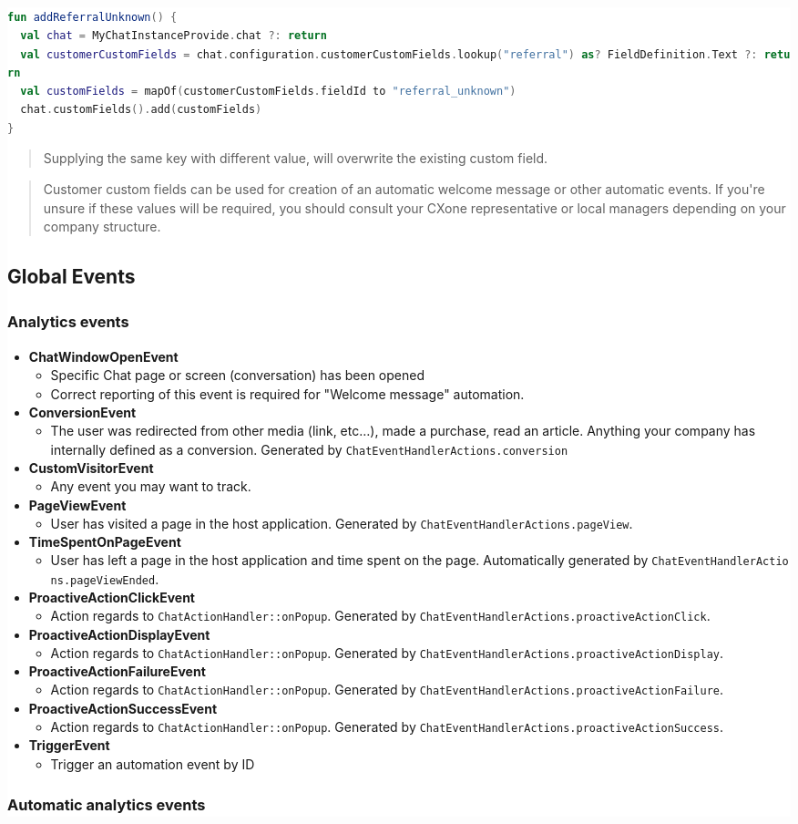   ```kotlin
  fun addReferralUnknown() {
    val chat = MyChatInstanceProvide.chat ?: return
    val customerCustomFields = chat.configuration.customerCustomFields.lookup("referral") as? FieldDefinition.Text ?: return
    val customFields = mapOf(customerCustomFields.fieldId to "referral_unknown")
    chat.customFields().add(customFields)
  }
  ```

> Supplying the same key with different value, will overwrite the existing custom field.

> Customer custom fields can be used for creation of an automatic welcome message or other automatic
> events.
> If you're unsure if these values will be required, you should consult your CXone representative
> or local managers depending on your company structure.

## Global Events

### Analytics events

- **ChatWindowOpenEvent**
  - Specific Chat page or screen (conversation) has been opened
  - Correct reporting of this event is required for "Welcome message" automation.
- **ConversionEvent**
  - The user was redirected from other media (link, etc…), made a purchase, read an article.
    Anything your company has internally defined as a conversion.  Generated by `ChatEventHandlerActions.conversion`
- **CustomVisitorEvent**
  - Any event you may want to track.
- **PageViewEvent**
  - User has visited a page in the host application. Generated by `ChatEventHandlerActions.pageView`.
- **TimeSpentOnPageEvent**
  - User has left a page in the host application and time spent on the page.  Automatically
    generated by `ChatEventHandlerActions.pageViewEnded`.
- **ProactiveActionClickEvent**
  - Action regards to `ChatActionHandler::onPopup`. Generated by `ChatEventHandlerActions.proactiveActionClick`.
- **ProactiveActionDisplayEvent**
  - Action regards to `ChatActionHandler::onPopup`. Generated by `ChatEventHandlerActions.proactiveActionDisplay`.
- **ProactiveActionFailureEvent**
  - Action regards to `ChatActionHandler::onPopup`. Generated by `ChatEventHandlerActions.proactiveActionFailure`.
- **ProactiveActionSuccessEvent**
  - Action regards to `ChatActionHandler::onPopup`. Generated by `ChatEventHandlerActions.proactiveActionSuccess`.
- **TriggerEvent**
  - Trigger an automation event by ID

### Automatic analytics events
